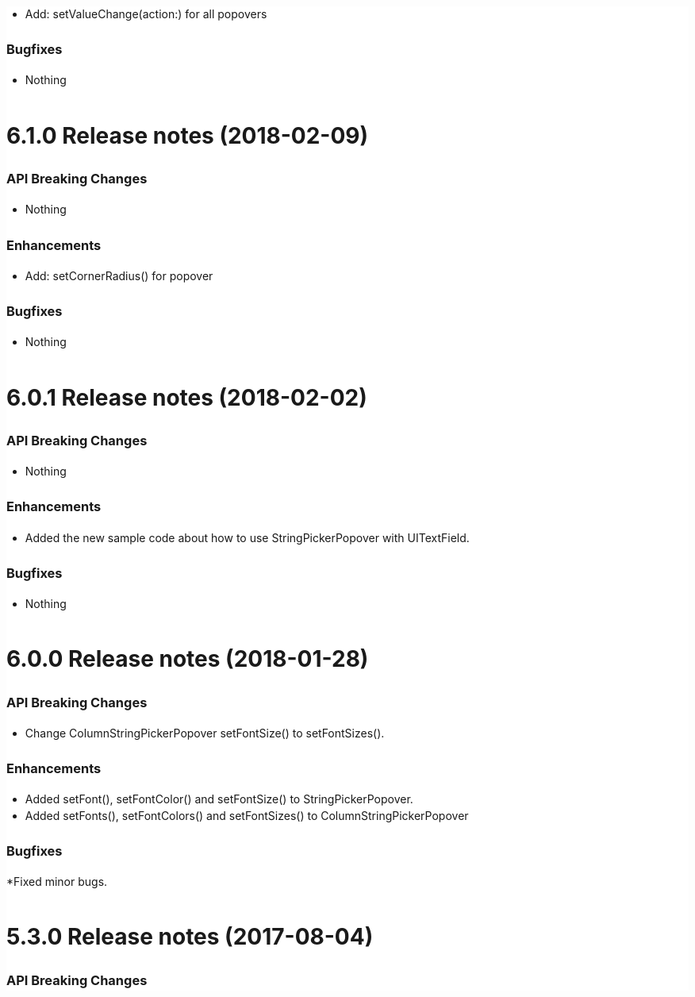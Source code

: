 * Add: setValueChange(action:) for all popovers

### Bugfixes

* Nothing

6.1.0 Release notes (2018-02-09)
=============================================================

### API Breaking Changes

* Nothing

### Enhancements

* Add: setCornerRadius() for popover

### Bugfixes

* Nothing

6.0.1 Release notes (2018-02-02)
=============================================================

### API Breaking Changes

* Nothing

### Enhancements

* Added the new sample code about how to use StringPickerPopover with UITextField.

### Bugfixes

* Nothing

6.0.0 Release notes (2018-01-28)
=============================================================
### API Breaking Changes

* Change ColumnStringPickerPopover setFontSize() to setFontSizes().

### Enhancements

* Added setFont(), setFontColor() and setFontSize() to StringPickerPopover.
* Added setFonts(), setFontColors() and setFontSizes() to ColumnStringPickerPopover

### Bugfixes

*Fixed minor bugs.

5.3.0 Release notes (2017-08-04)
=============================================================

### API Breaking Changes
